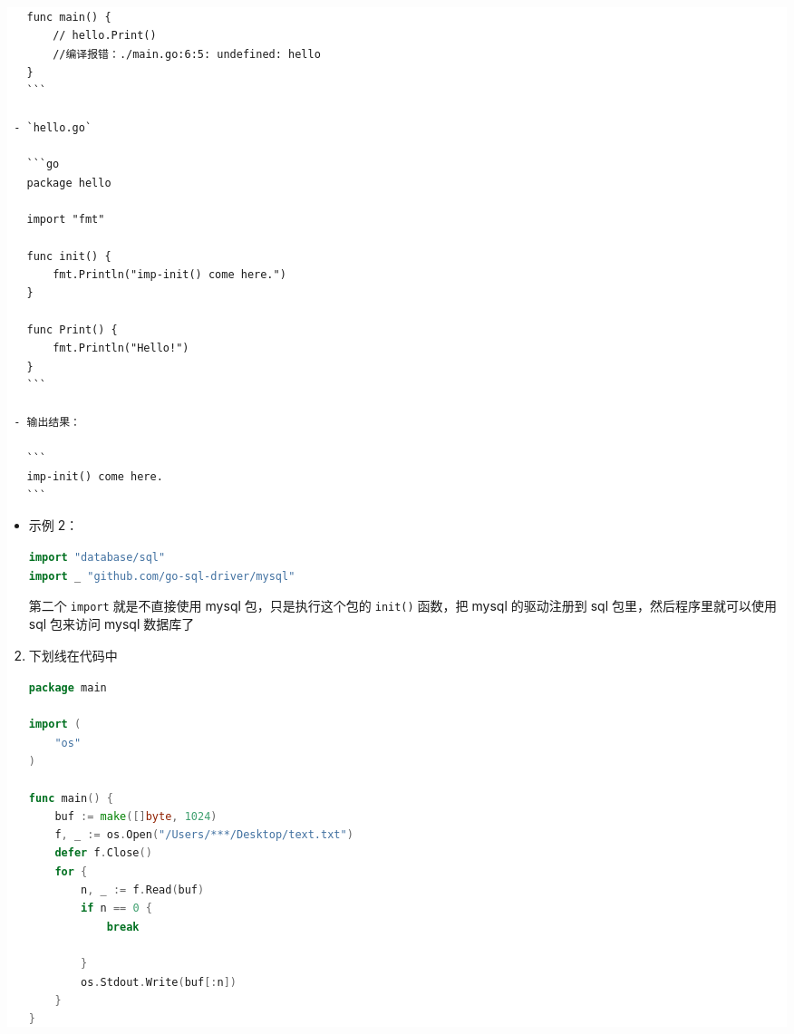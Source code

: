        func main() {
           // hello.Print() 
           //编译报错：./main.go:6:5: undefined: hello
       }
       ```

     - `hello.go`

       ```go
       package hello
       
       import "fmt"
       
       func init() {
           fmt.Println("imp-init() come here.")
       }
       
       func Print() {
           fmt.Println("Hello!")
       }
       ```

     - 输出结果：

       ```
       imp-init() come here.
       ```

   - 示例 2：

     ```go
     import "database/sql"
     import _ "github.com/go-sql-driver/mysql"
     ```

     第二个 `import` 就是不直接使用 mysql 包，只是执行这个包的 `init()` 函数，把 mysql 的驱动注册到 sql 包里，然后程序里就可以使用 sql 包来访问 mysql 数据库了

2. 下划线在代码中

   ```go
   package main
   
   import (
       "os"
   )
   
   func main() {
       buf := make([]byte, 1024)
       f, _ := os.Open("/Users/***/Desktop/text.txt")
       defer f.Close()
       for {
           n, _ := f.Read(buf)
           if n == 0 {
               break    
   
           }
           os.Stdout.Write(buf[:n])
       }
   }
   ```
